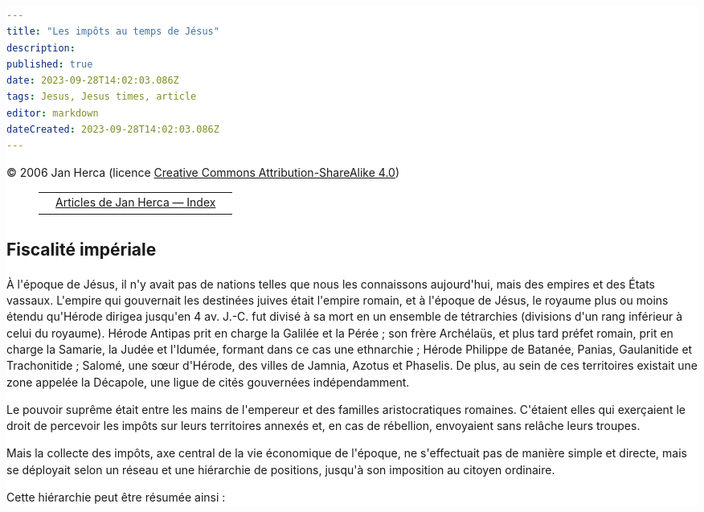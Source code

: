 ```yaml
---
title: "Les impôts au temps de Jésus"
description:
published: true
date: 2023-09-28T14:02:03.086Z
tags: Jesus, Jesus times, article
editor: markdown
dateCreated: 2023-09-28T14:02:03.086Z
---
```


<p class="v-card v-sheet theme--light grey lighten-3 px-2">© 2006 Jan Herca (licence <a href="/fr/license">Creative Commons Attribution-ShareAlike 4.0</a>)</p>

<figure class="table chapter-navigator">
  <table>
    <tbody>
      <tr>
        <td></td>
        <td>
        <a href="/fr/index/articles_jan_herca">
          <span class="mdi mdi-book-open-variant"></span><span class="pl-2">Articles de Jan Herca — Index</span>
        </a>
        </td>
        <td></td>
      </tr>
    </tbody>
  </table>
</figure>

## Fiscalité impériale

À l'époque de Jésus, il n'y avait pas de nations telles que nous les connaissons aujourd'hui, mais des empires et des États vassaux. L'empire qui gouvernait les destinées juives était l'empire romain, et à l'époque de Jésus, le royaume plus ou moins étendu qu'Hérode dirigea jusqu'en 4 av. J.-C. fut divisé à sa mort en un ensemble de tétrarchies (divisions d'un rang inférieur à celui du royaume). Hérode Antipas prit en charge la Galilée et la Pérée ; son frère Archélaüs, et plus tard préfet romain, prit en charge la Samarie, la Judée et l'Idumée, formant dans ce cas une ethnarchie ; Hérode Philippe de Batanée, Panias, Gaulanitide et Trachonitide ; Salomé, une sœur d'Hérode, des villes de Jamnia, Azotus et Phaselis. De plus, au sein de ces territoires existait une zone appelée la Décapole, une ligue de cités gouvernées indépendamment.

Le pouvoir suprême était entre les mains de l'empereur et des familles aristocratiques romaines. C'étaient elles qui exerçaient le droit de percevoir les impôts sur leurs territoires annexés et, en cas de rébellion, envoyaient sans relâche leurs troupes.

Mais la collecte des impôts, axe central de la vie économique de l'époque, ne s'effectuait pas de manière simple et directe, mais se déployait selon un réseau et une hiérarchie de positions, jusqu'à son imposition au citoyen ordinaire.

Cette hiérarchie peut être résumée ainsi :
